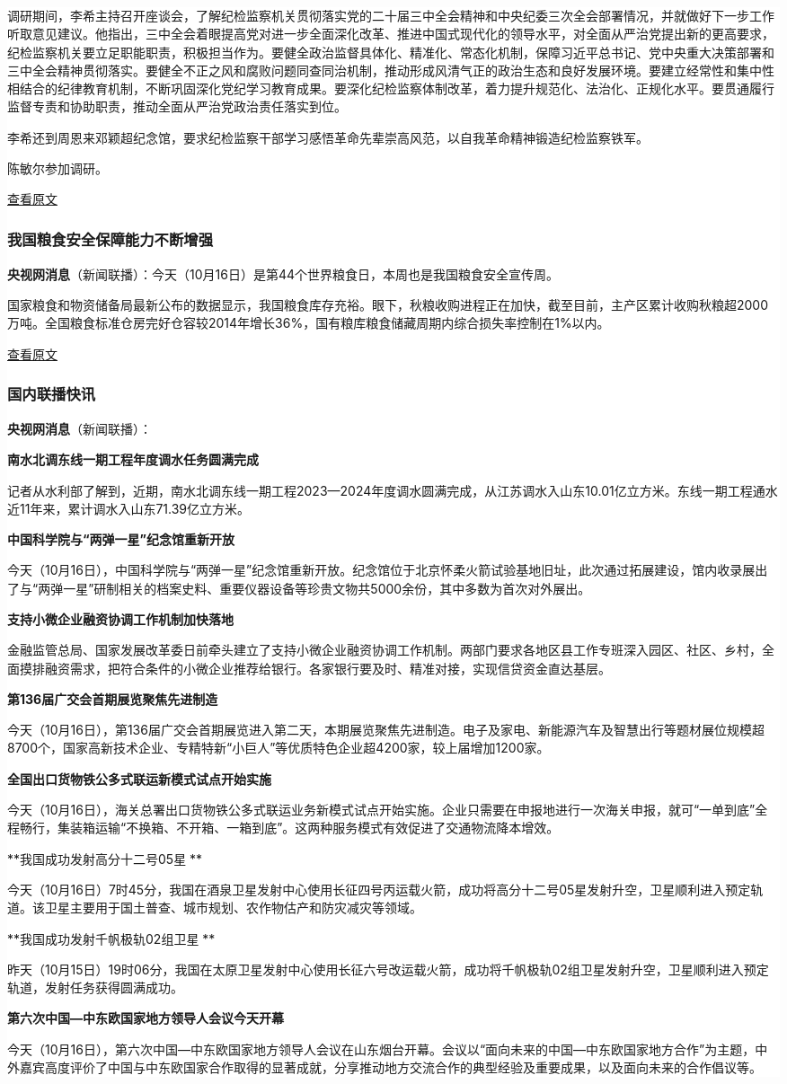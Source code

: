 调研期间，李希主持召开座谈会，了解纪检监察机关贯彻落实党的二十届三中全会精神和中央纪委三次全会部署情况，并就做好下一步工作听取意见建议。他指出，三中全会着眼提高党对进一步全面深化改革、推进中国式现代化的领导水平，对全面从严治党提出新的更高要求，纪检监察机关要立足职能职责，积极担当作为。要健全政治监督具体化、精准化、常态化机制，保障习近平总书记、党中央重大决策部署和三中全会精神贯彻落实。要健全不正之风和腐败问题同查同治机制，推动形成风清气正的政治生态和良好发展环境。要建立经常性和集中性相结合的纪律教育机制，不断巩固深化党纪学习教育成果。要深化纪检监察体制改革，着力提升规范化、法治化、正规化水平。要贯通履行监督专责和协助职责，推动全面从严治党政治责任落实到位。

李希还到周恩来邓颖超纪念馆，要求纪检监察干部学习感悟革命先辈崇高风范，以自我革命精神锻造纪检监察铁军。

陈敏尔参加调研。

[查看原文](https://tv.cctv.com/2024/10/16/VIDEH3u9wSsbEBmN2eSp2PxE241016.shtml)

### 我国粮食安全保障能力不断增强

**央视网消息**（新闻联播）：今天（10月16日）是第44个世界粮食日，本周也是我国粮食安全宣传周。

国家粮食和物资储备局最新公布的数据显示，我国粮食库存充裕。眼下，秋粮收购进程正在加快，截至目前，主产区累计收购秋粮超2000万吨。全国粮食标准仓房完好仓容较2014年增长36%，国有粮库粮食储藏周期内综合损失率控制在1%以内。

[查看原文](https://tv.cctv.com/2024/10/16/VIDEwvfjhbyrlbqlaPWvDgba241016.shtml)

### 国内联播快讯

**央视网消息**（新闻联播）：

**南水北调东线一期工程年度调水任务圆满完成**

记者从水利部了解到，近期，南水北调东线一期工程2023—2024年度调水圆满完成，从江苏调水入山东10.01亿立方米。东线一期工程通水近11年来，累计调水入山东71.39亿立方米。

**中国科学院与“两弹一星”纪念馆重新开放**

今天（10月16日），中国科学院与“两弹一星”纪念馆重新开放。纪念馆位于北京怀柔火箭试验基地旧址，此次通过拓展建设，馆内收录展出了与“两弹一星”研制相关的档案史料、重要仪器设备等珍贵文物共5000余份，其中多数为首次对外展出。

**支持小微企业融资协调工作机制加快落地**

金融监管总局、国家发展改革委日前牵头建立了支持小微企业融资协调工作机制。两部门要求各地区县工作专班深入园区、社区、乡村，全面摸排融资需求，把符合条件的小微企业推荐给银行。各家银行要及时、精准对接，实现信贷资金直达基层。

**第136届广交会首期展览聚焦先进制造**

今天（10月16日），第136届广交会首期展览进入第二天，本期展览聚焦先进制造。电子及家电、新能源汽车及智慧出行等题材展位规模超8700个，国家高新技术企业、专精特新“小巨人”等优质特色企业超4200家，较上届增加1200家。

**全国出口货物铁公多式联运新模式试点开始实施**

今天（10月16日），海关总署出口货物铁公多式联运业务新模式试点开始实施。企业只需要在申报地进行一次海关申报，就可“一单到底”全程畅行，集装箱运输“不换箱、不开箱、一箱到底”。这两种服务模式有效促进了交通物流降本增效。

**我国成功发射高分十二号05星 **

今天（10月16日）7时45分，我国在酒泉卫星发射中心使用长征四号丙运载火箭，成功将高分十二号05星发射升空，卫星顺利进入预定轨道。该卫星主要用于国土普查、城市规划、农作物估产和防灾减灾等领域。

**我国成功发射千帆极轨02组卫星 **

昨天（10月15日）19时06分，我国在太原卫星发射中心使用长征六号改运载火箭，成功将千帆极轨02组卫星发射升空，卫星顺利进入预定轨道，发射任务获得圆满成功。

**第六次中国—中东欧国家地方领导人会议今天开幕**

今天（10月16日），第六次中国—中东欧国家地方领导人会议在山东烟台开幕。会议以“面向未来的中国—中东欧国家地方合作”为主题，中外嘉宾高度评价了中国与中东欧国家合作取得的显著成就，分享推动地方交流合作的典型经验及重要成果，以及面向未来的合作倡议等。
